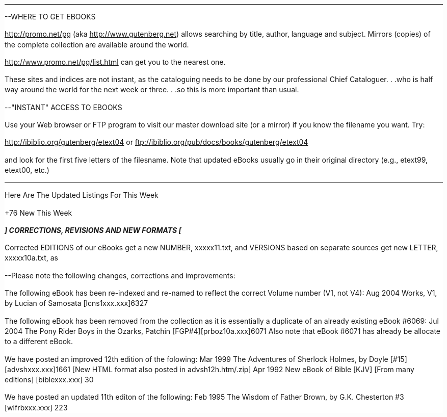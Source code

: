 ***

--WHERE TO GET EBOOKS

http://promo.net/pg (aka http://www.gutenberg.net) allows searching by
title, author, language and subject.  Mirrors (copies) of the complete
collection are available around the world.

http://www.promo.net/pg/list.html can get you to the nearest one.


These sites and indices are not instant, as the cataloguing needs to be
done by our professional Chief Cataloguer. . .who is half way around the
world for the next week or three. . .so this is more important than usual.

--"INSTANT" ACCESS TO EBOOKS

Use your Web browser or FTP program to visit our master download
site (or a mirror) if you know the filename you want.  Try:

http://ibiblio.org/gutenberg/etext04
or
ftp://ibiblio.org/pub/docs/books/gutenberg/etext04

and look for the first five letters of the filesname.  Note that updated
eBooks usually go in their original directory (e.g., etext99, etext00, etc.)

***

Here Are The Updated Listings For This Week



+76 New This Week




***] CORRECTIONS, REVISIONS AND NEW FORMATS [***

Corrected EDITIONS of our eBooks get a new NUMBER, xxxxx11.txt, and
VERSIONS based on separate sources get new LETTER, xxxxx10a.txt, as

--Please note the following changes, corrections and improvements:

The following eBook has been re-indexed and re-named to reflect the
correct Volume number (V1, not V4):
Aug 2004 Works, V1, by Lucian of Samosata                  [lcns1xxx.xxx]6327


The following eBook has been removed from the collection as it is
essentially a duplicate of an already existing eBook #6069:
Jul 2004 The Pony Rider Boys in the Ozarks, Patchin [FGP#4][prboz10a.xxx]6071
Also note that eBook #6071 has already be allocate to a different eBook.


We have posted an improved 12th edition of the folowing:
Mar 1999 The Adventures of Sherlock Holmes, by Doyle  [#15][advshxxx.xxx]1661
[New HTML format also posted in advsh12h.htm/.zip]
Apr 1992 New eBook of Bible [KJV] [From many editions]     [biblexxx.xxx]  30


We have posted an updated 11th editon of the following:
Feb 1995 The Wisdom of Father Brown, by G.K. Chesterton #3 [wifrbxxx.xxx] 223
